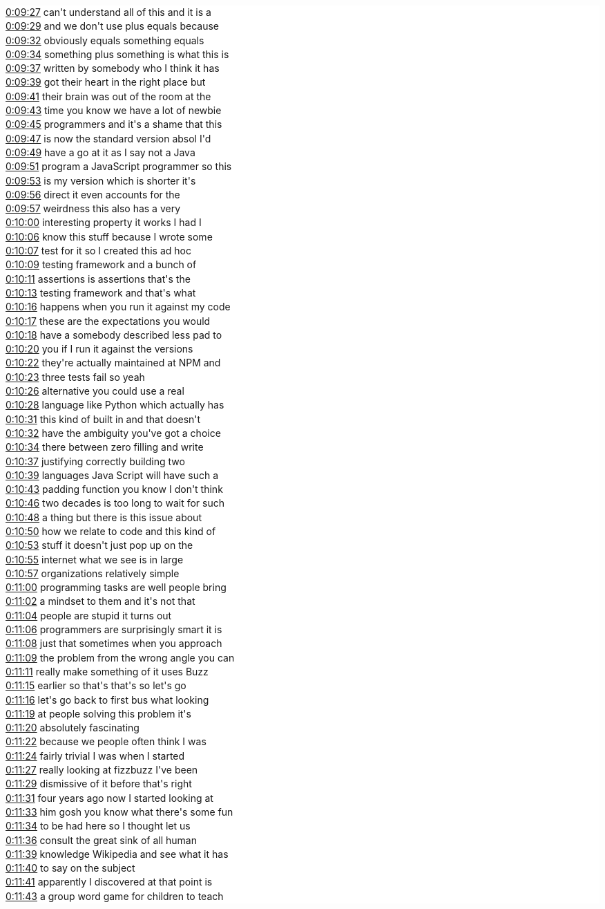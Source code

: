 [0:09:27](https://youtu.be/FyCYva9DhsI?t=567) can't understand all of this and it is a  
[0:09:29](https://youtu.be/FyCYva9DhsI?t=569) and we don't use plus equals because  
[0:09:32](https://youtu.be/FyCYva9DhsI?t=572) obviously equals something equals  
[0:09:34](https://youtu.be/FyCYva9DhsI?t=574) something plus something is what this is  
[0:09:37](https://youtu.be/FyCYva9DhsI?t=577) written by somebody who I think it has  
[0:09:39](https://youtu.be/FyCYva9DhsI?t=579) got their heart in the right place but  
[0:09:41](https://youtu.be/FyCYva9DhsI?t=581) their brain was out of the room at the  
[0:09:43](https://youtu.be/FyCYva9DhsI?t=583) time you know we have a lot of newbie  
[0:09:45](https://youtu.be/FyCYva9DhsI?t=585) programmers and it's a shame that this  
[0:09:47](https://youtu.be/FyCYva9DhsI?t=587) is now the standard version absol I'd  
[0:09:49](https://youtu.be/FyCYva9DhsI?t=589) have a go at it as I say not a Java  
[0:09:51](https://youtu.be/FyCYva9DhsI?t=591) program a JavaScript programmer so this  
[0:09:53](https://youtu.be/FyCYva9DhsI?t=593) is my version which is shorter it's  
[0:09:56](https://youtu.be/FyCYva9DhsI?t=596) direct it even accounts for the  
[0:09:57](https://youtu.be/FyCYva9DhsI?t=597) weirdness this also has a very  
[0:10:00](https://youtu.be/FyCYva9DhsI?t=600) interesting property it works I had I  
[0:10:06](https://youtu.be/FyCYva9DhsI?t=606) know this stuff because I wrote some  
[0:10:07](https://youtu.be/FyCYva9DhsI?t=607) test for it so I created this ad hoc  
[0:10:09](https://youtu.be/FyCYva9DhsI?t=609) testing framework and a bunch of  
[0:10:11](https://youtu.be/FyCYva9DhsI?t=611) assertions is assertions that's the  
[0:10:13](https://youtu.be/FyCYva9DhsI?t=613) testing framework and that's what  
[0:10:16](https://youtu.be/FyCYva9DhsI?t=616) happens when you run it against my code  
[0:10:17](https://youtu.be/FyCYva9DhsI?t=617) these are the expectations you would  
[0:10:18](https://youtu.be/FyCYva9DhsI?t=618) have a somebody described less pad to  
[0:10:20](https://youtu.be/FyCYva9DhsI?t=620) you if I run it against the versions  
[0:10:22](https://youtu.be/FyCYva9DhsI?t=622) they're actually maintained at NPM and  
[0:10:23](https://youtu.be/FyCYva9DhsI?t=623) three tests fail so yeah  
[0:10:26](https://youtu.be/FyCYva9DhsI?t=626) alternative you could use a real  
[0:10:28](https://youtu.be/FyCYva9DhsI?t=628) language like Python which actually has  
[0:10:31](https://youtu.be/FyCYva9DhsI?t=631) this kind of built in and that doesn't  
[0:10:32](https://youtu.be/FyCYva9DhsI?t=632) have the ambiguity you've got a choice  
[0:10:34](https://youtu.be/FyCYva9DhsI?t=634) there between zero filling and write  
[0:10:37](https://youtu.be/FyCYva9DhsI?t=637) justifying correctly building two  
[0:10:39](https://youtu.be/FyCYva9DhsI?t=639) languages Java Script will have such a  
[0:10:43](https://youtu.be/FyCYva9DhsI?t=643) padding function you know I don't think  
[0:10:46](https://youtu.be/FyCYva9DhsI?t=646) two decades is too long to wait for such  
[0:10:48](https://youtu.be/FyCYva9DhsI?t=648) a thing but there is this issue about  
[0:10:50](https://youtu.be/FyCYva9DhsI?t=650) how we relate to code and this kind of  
[0:10:53](https://youtu.be/FyCYva9DhsI?t=653) stuff it doesn't just pop up on the  
[0:10:55](https://youtu.be/FyCYva9DhsI?t=655) internet what we see is in large  
[0:10:57](https://youtu.be/FyCYva9DhsI?t=657) organizations relatively simple  
[0:11:00](https://youtu.be/FyCYva9DhsI?t=660) programming tasks are well people bring  
[0:11:02](https://youtu.be/FyCYva9DhsI?t=662) a mindset to them and it's not that  
[0:11:04](https://youtu.be/FyCYva9DhsI?t=664) people are stupid it turns out  
[0:11:06](https://youtu.be/FyCYva9DhsI?t=666) programmers are surprisingly smart it is  
[0:11:08](https://youtu.be/FyCYva9DhsI?t=668) just that sometimes when you approach  
[0:11:09](https://youtu.be/FyCYva9DhsI?t=669) the problem from the wrong angle you can  
[0:11:11](https://youtu.be/FyCYva9DhsI?t=671) really make something of it uses Buzz  
[0:11:15](https://youtu.be/FyCYva9DhsI?t=675) earlier so that's that's so let's go  
[0:11:16](https://youtu.be/FyCYva9DhsI?t=676) let's go back to first bus what looking  
[0:11:19](https://youtu.be/FyCYva9DhsI?t=679) at people solving this problem it's  
[0:11:20](https://youtu.be/FyCYva9DhsI?t=680) absolutely fascinating  
[0:11:22](https://youtu.be/FyCYva9DhsI?t=682) because we people often think I was  
[0:11:24](https://youtu.be/FyCYva9DhsI?t=684) fairly trivial I was when I started  
[0:11:27](https://youtu.be/FyCYva9DhsI?t=687) really looking at fizzbuzz I've been  
[0:11:29](https://youtu.be/FyCYva9DhsI?t=689) dismissive of it before that's right  
[0:11:31](https://youtu.be/FyCYva9DhsI?t=691) four years ago now I started looking at  
[0:11:33](https://youtu.be/FyCYva9DhsI?t=693) him gosh you know what there's some fun  
[0:11:34](https://youtu.be/FyCYva9DhsI?t=694) to be had here so I thought let us  
[0:11:36](https://youtu.be/FyCYva9DhsI?t=696) consult the great sink of all human  
[0:11:39](https://youtu.be/FyCYva9DhsI?t=699) knowledge Wikipedia and see what it has  
[0:11:40](https://youtu.be/FyCYva9DhsI?t=700) to say on the subject  
[0:11:41](https://youtu.be/FyCYva9DhsI?t=701) apparently I discovered at that point is  
[0:11:43](https://youtu.be/FyCYva9DhsI?t=703) a group word game for children to teach  